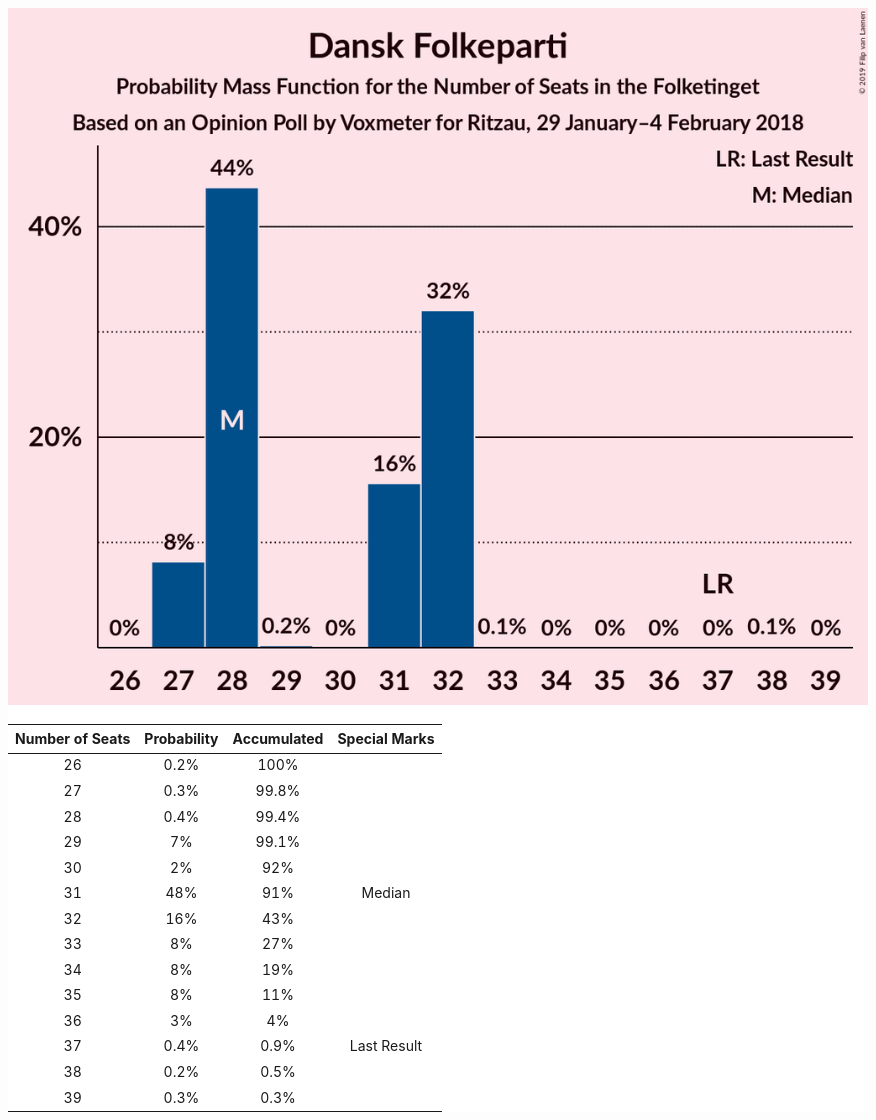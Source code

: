 ![Graph with seats probability mass function not yet produced](2018-02-04-Voxmeter-seats-pmf-danskfolkeparti.png "Seats Probability Mass Function")

| Number of Seats | Probability | Accumulated | Special Marks |
|:---------------:|:-----------:|:-----------:|:-------------:|
| 26 | 0.2% | 100% |  |
| 27 | 0.3% | 99.8% |  |
| 28 | 0.4% | 99.4% |  |
| 29 | 7% | 99.1% |  |
| 30 | 2% | 92% |  |
| 31 | 48% | 91% | Median |
| 32 | 16% | 43% |  |
| 33 | 8% | 27% |  |
| 34 | 8% | 19% |  |
| 35 | 8% | 11% |  |
| 36 | 3% | 4% |  |
| 37 | 0.4% | 0.9% | Last Result |
| 38 | 0.2% | 0.5% |  |
| 39 | 0.3% | 0.3% |  |
